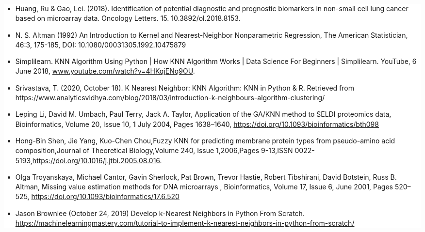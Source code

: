 - Huang, Ru & Gao, Lei. (2018). Identification of potential diagnostic and prognostic biomarkers in non-small cell lung cancer based on microarray data. Oncology Letters. 15. 10.3892/ol.2018.8153. 

- N. S. Altman (1992) An Introduction to Kernel and Nearest-Neighbor Nonparametric Regression, The American Statistician, 46:3, 175-185, DOI: 10.1080/00031305.1992.10475879

- Simplilearn. KNN Algorithm Using Python | How KNN Algorithm Works | Data Science For Beginners | Simplilearn. YouTube, 6 June 2018, www.youtube.com/watch?v=4HKqjENq9OU.

- Srivastava, T. (2020, October 18). K Nearest Neighbor: KNN Algorithm: KNN in Python & R. Retrieved from https://www.analyticsvidhya.com/blog/2018/03/introduction-k-neighbours-algorithm-clustering/

- Leping Li, David M. Umbach, Paul Terry, Jack A. Taylor, Application of the GA/KNN method to SELDI proteomics data, Bioinformatics, Volume 20, Issue 10, 1 July 2004, Pages 1638–1640, https://doi.org/10.1093/bioinformatics/bth098

- Hong-Bin Shen, Jie Yang, Kuo-Chen Chou,Fuzzy KNN for predicting membrane protein types from pseudo-amino acid composition,Journal of Theoretical Biology,Volume 240, Issue 1,2006,Pages 9-13,ISSN 0022-5193,https://doi.org/10.1016/j.jtbi.2005.08.016.

- Olga Troyanskaya, Michael Cantor, Gavin Sherlock, Pat Brown, Trevor Hastie, Robert Tibshirani, David Botstein, Russ B. Altman, Missing value estimation methods for DNA microarrays , Bioinformatics, Volume 17, Issue 6, June 2001, Pages 520–525, https://doi.org/10.1093/bioinformatics/17.6.520

-  Jason Brownlee (October 24, 2019) Develop k-Nearest Neighbors in Python From Scratch. https://machinelearningmastery.com/tutorial-to-implement-k-nearest-neighbors-in-python-from-scratch/